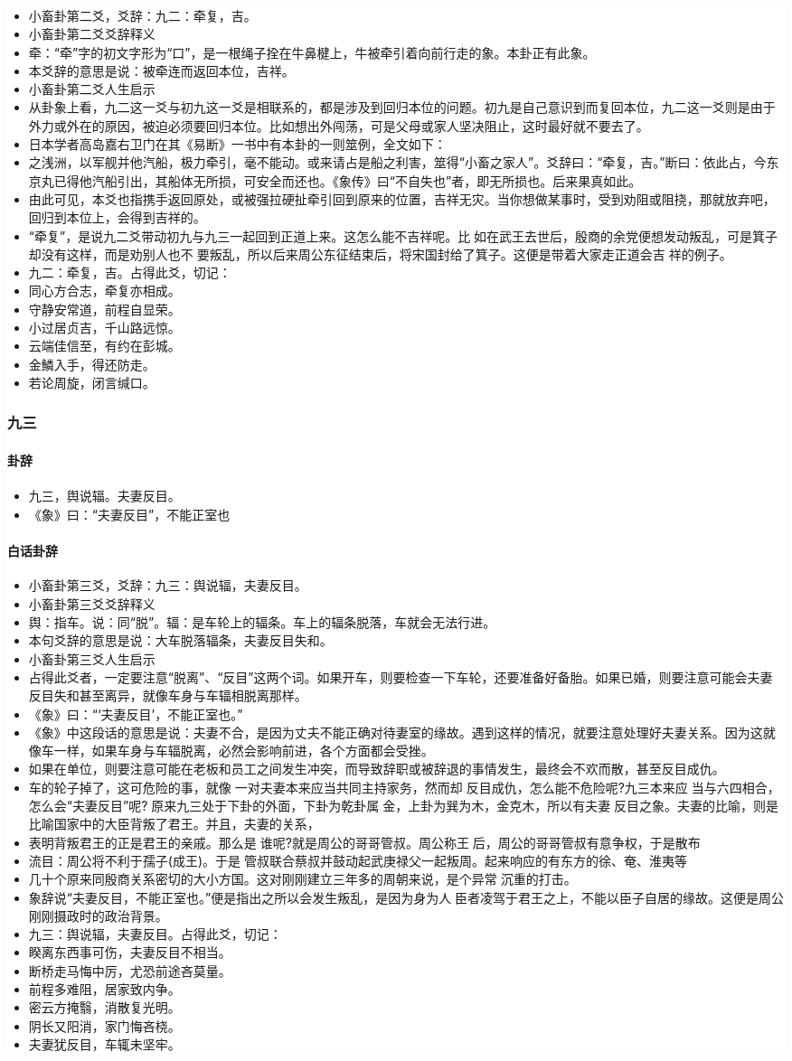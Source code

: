 - 小畜卦第二爻，爻辞：九二：牵复，吉。
- 小畜卦第二爻爻辞释义
- 牵：“牵”字的初文字形为“口”，是一根绳子拴在牛鼻楗上，牛被牵引着向前行走的象。本卦正有此象。
- 本爻辞的意思是说：被牵连而返回本位，吉祥。
- 小畜卦第二爻人生启示
- 从卦象上看，九二这一爻与初九这一爻是相联系的，都是涉及到回归本位的问题。初九是自己意识到而复回本位，九二这一爻则是由于外力或外在的原因，被迫必须要回归本位。比如想出外闯荡，可是父母或家人坚决阻止，这时最好就不要去了。
- 日本学者高岛嘉右卫门在其《易断》一书中有本卦的一则筮例，全文如下：
- 之浅洲，以军舰并他汽船，极力牵引，毫不能动。或来请占是船之利害，筮得“小畜之家人”。爻辞曰：“牵复，吉。”断曰：依此占，今东京丸已得他汽船引出，其船体无所损，可安全而还也。《象传》曰“不自失也”者，即无所损也。后来果真如此。
- 由此可见，本爻也指携手返回原处，或被强拉硬扯牵引回到原来的位置，吉祥无灾。当你想做某事时，受到劝阻或阻挠，那就放弃吧，回归到本位上，会得到吉祥的。
- “牵复”，是说九二爻带动初九与九三一起回到正道上来。这怎么能不吉祥呢。比&nbsp;如在武王去世后，殷商的余党便想发动叛乱，可是箕子却没有这样，而是劝别人也不&nbsp;要叛乱，所以后来周公东征结束后，将宋国封给了箕子。这便是带着大家走正道会吉&nbsp;祥的例子。
- 九二：牵复，吉。占得此爻，切记：
- 同心方合志，牵复亦相成。
- 守静安常道，前程自显荣。
- 小过居贞吉，千山路远惊。
- 云端佳信至，有约在彭城。
- 金鱗入手，得还防走。
- 若论周旋，闭言缄口。

### 九三

#### 卦辞

- 九三，舆说辐。夫妻反目。
- 《象》曰：“夫妻反目”，不能正室也

#### 白话卦辞

- 小畜卦第三爻，爻辞：九三：舆说辐，夫妻反目。
- 小畜卦第三爻爻辞释义
- 舆：指车。说：同“脱”。辐：是车轮上的辐条。车上的辐条脱落，车就会无法行进。
- 本句爻辞的意思是说：大车脱落辐条，夫妻反目失和。
- 小畜卦第三爻人生启示
- 占得此爻者，一定要注意“脱离”、“反目”这两个词。如果开车，则要检查一下车轮，还要准备好备胎。如果已婚，则要注意可能会夫妻反目失和甚至离异，就像车身与车辐相脱离那样。
- 《象》曰：“‘夫妻反目’，不能正室也。”
- 《象》中这段话的意思是说：夫妻不合，是因为丈夫不能正确对待妻室的缘故。遇到这样的情况，就要注意处理好夫妻关系。因为这就像车一样，如果车身与车辐脱离，必然会影响前进，各个方面都会受挫。
- 如果在单位，则要注意可能在老板和员工之间发生冲突，而导致辞职或被辞退的事情发生，最终会不欢而散，甚至反目成仇。
- 车的轮子掉了，这可危险的事，就像&nbsp;一对夫妻本来应当共同主持家务，然而却&nbsp;反目成仇，怎么能不危险呢?九三本来应&nbsp;当与六四相合，怎么会“夫妻反目”呢?&nbsp;原来九三处于下卦的外面，下卦为乾卦属&nbsp;金，上卦为巽为木，金克木，所以有夫妻&nbsp;反目之象。夫妻的比喻，则是比喻国家中的大臣背叛了君王。并且，夫妻的关系，
- 表明背叛君王的正是君王的亲戚。那么是&nbsp;谁呢?就是周公的哥哥管叔。周公称王&nbsp;后，周公的哥哥管叔有意争权，于是散布
- 流目：周公将不利于孺子(成王)。于是&nbsp;管叔联合蔡叔并鼓动起武庚禄父一起叛周。起来响应的有东方的徐、奄、淮夷等
- 几十个原来同殷商关系密切的大小方国。这对刚刚建立三年多的周朝来说，是个异常&nbsp;沉重的打击。
- 象辞说“夫妻反目，不能正室也。”便是指出之所以会发生叛乱，是因为身为人&nbsp;臣者凌驾于君王之上，不能以臣子自居的缘故。这便是周公刚刚摄政时的政治背景。
- 九三：舆说辐，夫妻反目。占得此爻，切记：
- 睽离东西事可伤，夫妻反目不相当。
- 断桥走马悔中厉，尤恐前途吝莫量。
- 前程多难阻，居家致内争。
- 密云方掩翳，消散复光明。
- 阴长又阳消，家门悔吝桡。
- 夫妻犹反目，车辄未坚牢。
